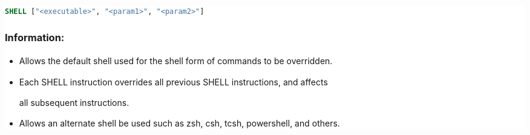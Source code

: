 ``` DOCKERFILE
SHELL ["<executable>", "<param1>", "<param2>"]
```

### Information:

* Allows the default shell used for the shell form of commands to be overridden.
* Each SHELL instruction overrides all previous SHELL instructions, and affects 

  all subsequent instructions.

* Allows an alternate shell be used such as zsh, csh, tcsh, powershell, and others.

